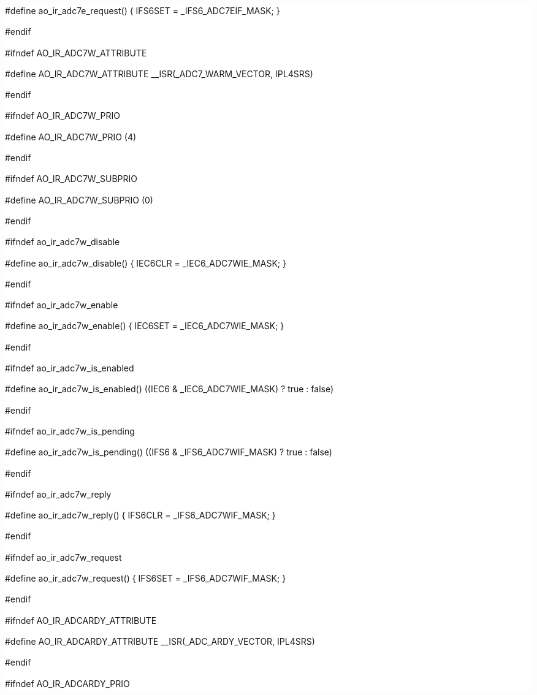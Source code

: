 #define ao_ir_adc7e_request()       { IFS6SET = _IFS6_ADC7EIF_MASK; }

#endif

#ifndef AO_IR_ADC7W_ATTRIBUTE

#define AO_IR_ADC7W_ATTRIBUTE       __ISR(_ADC7_WARM_VECTOR, IPL4SRS)

#endif

#ifndef AO_IR_ADC7W_PRIO

#define AO_IR_ADC7W_PRIO            (4)

#endif

#ifndef AO_IR_ADC7W_SUBPRIO

#define AO_IR_ADC7W_SUBPRIO         (0)

#endif

#ifndef ao_ir_adc7w_disable

#define ao_ir_adc7w_disable()       { IEC6CLR = _IEC6_ADC7WIE_MASK; }

#endif

#ifndef ao_ir_adc7w_enable

#define ao_ir_adc7w_enable()        { IEC6SET = _IEC6_ADC7WIE_MASK; }

#endif

#ifndef ao_ir_adc7w_is_enabled

#define ao_ir_adc7w_is_enabled()    ((IEC6 & _IEC6_ADC7WIE_MASK) ? true : false)

#endif

#ifndef ao_ir_adc7w_is_pending

#define ao_ir_adc7w_is_pending()    ((IFS6 & _IFS6_ADC7WIF_MASK) ? true : false)

#endif

#ifndef ao_ir_adc7w_reply

#define ao_ir_adc7w_reply()         { IFS6CLR = _IFS6_ADC7WIF_MASK; }

#endif

#ifndef ao_ir_adc7w_request

#define ao_ir_adc7w_request()       { IFS6SET = _IFS6_ADC7WIF_MASK; }

#endif

#ifndef AO_IR_ADCARDY_ATTRIBUTE

#define AO_IR_ADCARDY_ATTRIBUTE     __ISR(_ADC_ARDY_VECTOR, IPL4SRS)

#endif

#ifndef AO_IR_ADCARDY_PRIO
